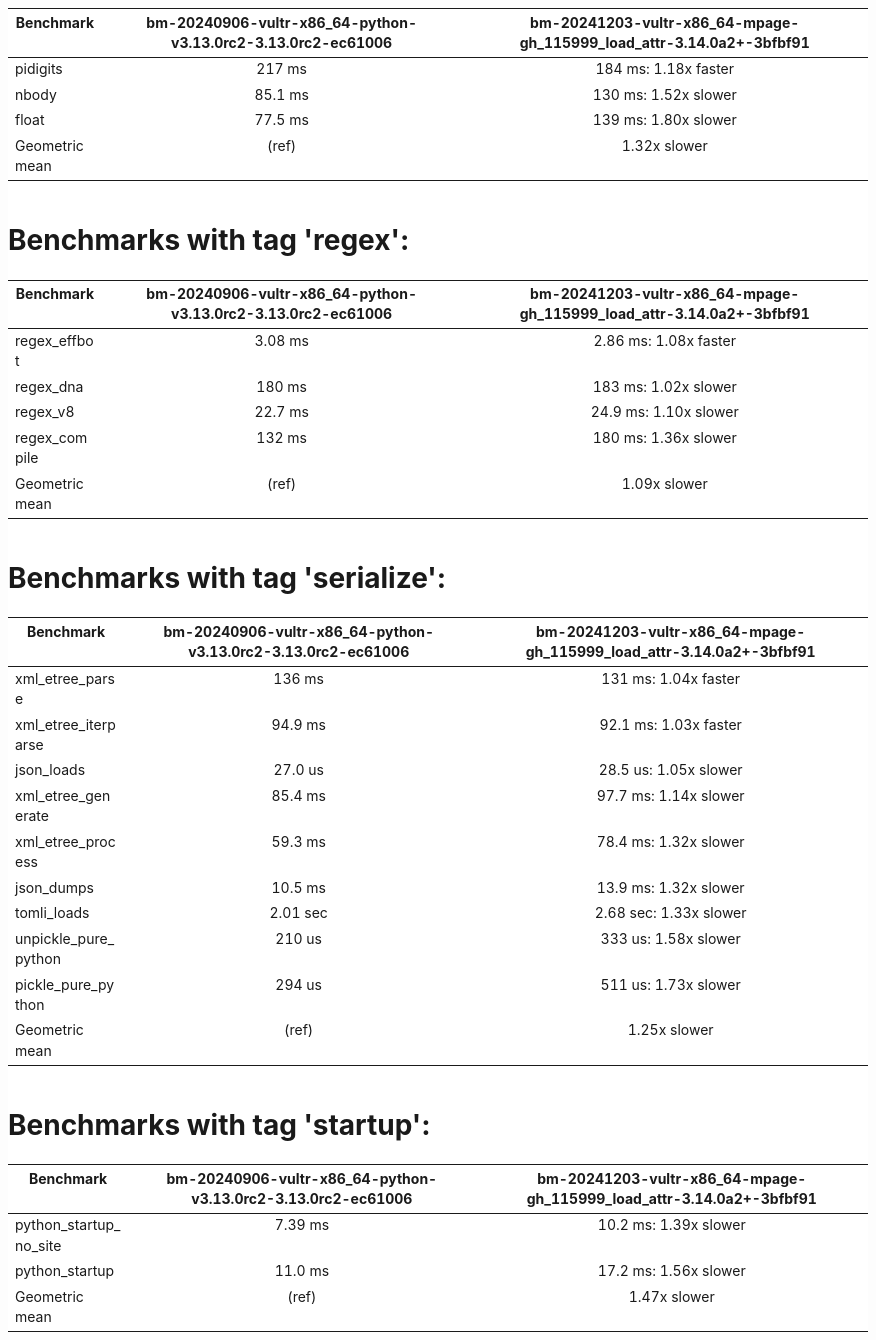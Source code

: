 | Benchmark      | bm-20240906-vultr-x86_64-python-v3.13.0rc2-3.13.0rc2-ec61006 | bm-20241203-vultr-x86_64-mpage-gh_115999_load_attr-3.14.0a2+-3bfbf91 |
|----------------|:------------------------------------------------------------:|:--------------------------------------------------------------------:|
| pidigits       | 217 ms                                                       | 184 ms: 1.18x faster                                                 |
| nbody          | 85.1 ms                                                      | 130 ms: 1.52x slower                                                 |
| float          | 77.5 ms                                                      | 139 ms: 1.80x slower                                                 |
| Geometric mean | (ref)                                                        | 1.32x slower                                                         |

Benchmarks with tag 'regex':
============================

| Benchmark      | bm-20240906-vultr-x86_64-python-v3.13.0rc2-3.13.0rc2-ec61006 | bm-20241203-vultr-x86_64-mpage-gh_115999_load_attr-3.14.0a2+-3bfbf91 |
|----------------|:------------------------------------------------------------:|:--------------------------------------------------------------------:|
| regex_effbot   | 3.08 ms                                                      | 2.86 ms: 1.08x faster                                                |
| regex_dna      | 180 ms                                                       | 183 ms: 1.02x slower                                                 |
| regex_v8       | 22.7 ms                                                      | 24.9 ms: 1.10x slower                                                |
| regex_compile  | 132 ms                                                       | 180 ms: 1.36x slower                                                 |
| Geometric mean | (ref)                                                        | 1.09x slower                                                         |

Benchmarks with tag 'serialize':
================================

| Benchmark            | bm-20240906-vultr-x86_64-python-v3.13.0rc2-3.13.0rc2-ec61006 | bm-20241203-vultr-x86_64-mpage-gh_115999_load_attr-3.14.0a2+-3bfbf91 |
|----------------------|:------------------------------------------------------------:|:--------------------------------------------------------------------:|
| xml_etree_parse      | 136 ms                                                       | 131 ms: 1.04x faster                                                 |
| xml_etree_iterparse  | 94.9 ms                                                      | 92.1 ms: 1.03x faster                                                |
| json_loads           | 27.0 us                                                      | 28.5 us: 1.05x slower                                                |
| xml_etree_generate   | 85.4 ms                                                      | 97.7 ms: 1.14x slower                                                |
| xml_etree_process    | 59.3 ms                                                      | 78.4 ms: 1.32x slower                                                |
| json_dumps           | 10.5 ms                                                      | 13.9 ms: 1.32x slower                                                |
| tomli_loads          | 2.01 sec                                                     | 2.68 sec: 1.33x slower                                               |
| unpickle_pure_python | 210 us                                                       | 333 us: 1.58x slower                                                 |
| pickle_pure_python   | 294 us                                                       | 511 us: 1.73x slower                                                 |
| Geometric mean       | (ref)                                                        | 1.25x slower                                                         |

Benchmarks with tag 'startup':
==============================

| Benchmark              | bm-20240906-vultr-x86_64-python-v3.13.0rc2-3.13.0rc2-ec61006 | bm-20241203-vultr-x86_64-mpage-gh_115999_load_attr-3.14.0a2+-3bfbf91 |
|------------------------|:------------------------------------------------------------:|:--------------------------------------------------------------------:|
| python_startup_no_site | 7.39 ms                                                      | 10.2 ms: 1.39x slower                                                |
| python_startup         | 11.0 ms                                                      | 17.2 ms: 1.56x slower                                                |
| Geometric mean         | (ref)                                                        | 1.47x slower                                                         |
